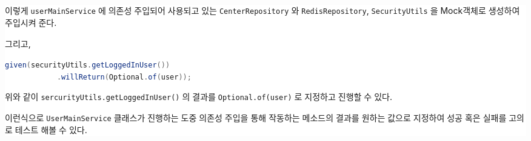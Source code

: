 이렇게 `userMainService` 에 의존성 주입되어 사용되고 있는 `CenterRepository` 와 `RedisRepository`, `SecurityUtils` 을 Mock객체로 생성하여 주입시켜 준다.

그리고, 

```java
given(securityUtils.getLoggedInUser())
			.willReturn(Optional.of(user));
```

위와 같이 `sercurityUtils.getLoggedInUser()` 의 결과를 `Optional.of(user)` 로 지정하고 진행할 수 있다.

이런식으로 `UserMainService` 클래스가 진행하는 도중 의존성 주입을 통해 작동하는 메소드의 결과를 원하는 값으로 지정하여 성공 혹은 실패를 고의로 테스트 해볼 수 있다.